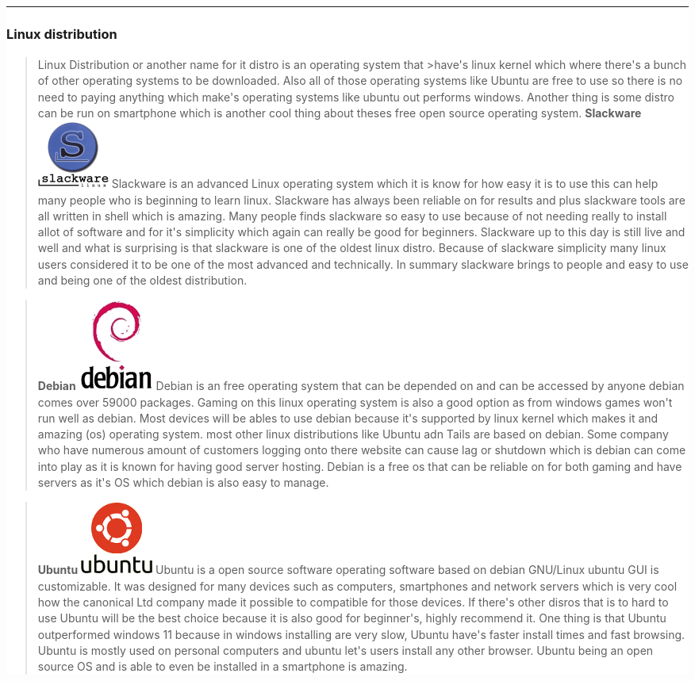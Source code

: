 <hr>

### Linux distribution
>Linux Distribution or another name for it distro is an operating system that >have's linux kernel which where there's a bunch of other operating systems to be downloaded. Also all of those operating systems like Ubuntu are free to use so there is no need to paying anything which make's operating systems like ubuntu out performs windows. Another thing is some distro can be run on smartphone which is another cool thing about theses free open source operating system.
>**Slackware**
>![](slackware.png)
>Slackware is an advanced Linux operating system which it is know for how easy it is to use this can help many people who is beginning to learn linux. Slackware has always been reliable on for results and plus slackware tools are all written in shell which is amazing. Many people finds slackware so easy to use because of not needing really to install allot of software and for it's simplicity which again can really be good for beginners. Slackware up to this day is still live and well and what is surprising is that slackware is one of the oldest linux distro. Because of slackware simplicity many linux users considered it to be one of the most advanced and technically. In summary slackware brings to people and easy to use and being one of the oldest distribution.

>**Debian**
>![](Debian.png)
>Debian is an free operating system that can be depended on and can be accessed by anyone debian comes over 59000 packages. Gaming on this linux operating system is also a good option as from windows games won't run well as debian. Most devices will be ables to use debian because it's supported by linux kernel which makes it and amazing (os) operating system. most other linux distributions like Ubuntu adn Tails are based on debian. Some company who have numerous amount of customers logging onto there website can cause lag or shutdown which is debian can come into play as it is known for having good server hosting. Debian is a free os that can be reliable on for both gaming and have servers as it's OS which debian is also easy to manage. 

>**Ubuntu**
>![](ubuntu.png)
>Ubuntu is a open source software operating software based on debian GNU/Linux ubuntu GUI is customizable. It was designed for many devices such as computers, smartphones and network servers which is very cool how the canonical Ltd company made it possible to compatible for those devices. If there's other disros that is to hard to use Ubuntu will be the best choice because it is also good for beginner's, highly recommend it. One thing is that Ubuntu outperformed windows 11 because in windows installing are very slow, Ubuntu have's faster install times and fast browsing. Ubuntu is mostly used on personal computers and ubuntu let's users install any other browser. Ubuntu being an open source OS and is able to even be installed in a smartphone is amazing.
